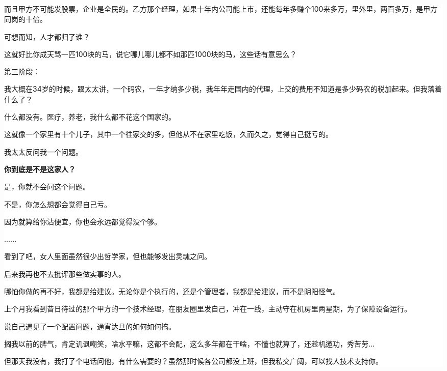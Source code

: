 
而且甲方不可能发股票，企业是全民的。乙方那个经理，如果十年内公司能上市，还能每年多赚个100来多万，里外里，两百多万，是甲方同岗的十倍。

  

可想而知，人才都归了谁？  

  

这就好比你成天骂一匹100块的马，说它哪儿哪儿都不如那匹1000块的马，这些话有意思么？  

  

第三阶段：

  

我大概在34岁的时候，跟太太讲，一个码农，一年才纳多少税，我年年走国内的代理，上交的费用不知道是多少码农的税加起来。但我落着什么了？

  

什么都没有。医疗，养老，我什么都不花这个国家的。  

  

这就像一个家里有十个儿子，其中一个往家交的多，但他从不在家里吃饭，久而久之，觉得自己挺亏的。

  

我太太反问我一个问题。

  

 **你到底是不是这家人？**

  

是，你就不会问这个问题。

不是，你怎么想都会觉得自己亏。

  

因为就算给你沾便宜，你也会永远都觉得没个够。

  

......

  

看到了吧，女人里面虽然很少出哲学家，但也能够发出灵魂之问。

  

后来我再也不去批评那些做实事的人。

  

哪怕你做的再不好，我都是给建议。无论你是个执行的，还是个管理者，我都是给建议，而不是阴阳怪气。

  

上个月我看到昔日待过的那个甲方的一个技术经理，在朋友圈里发自己，冲在一线，主动守在机房里两星期，为了保障设备运行。

  

说自己遇见了一个配置问题，通宵达旦的如何如何搞。

  

搁我以前的脾气，肯定讥讽嘲笑，啥水平嘛，这都不会配，这么多年都在干啥，不懂也就算了，还趁机邀功，秀苦劳...

  

但那天我没有，我打了个电话问他，有什么需要的？虽然那时候各公司都没上班，但我私交广阔，可以找人技术支持你。
